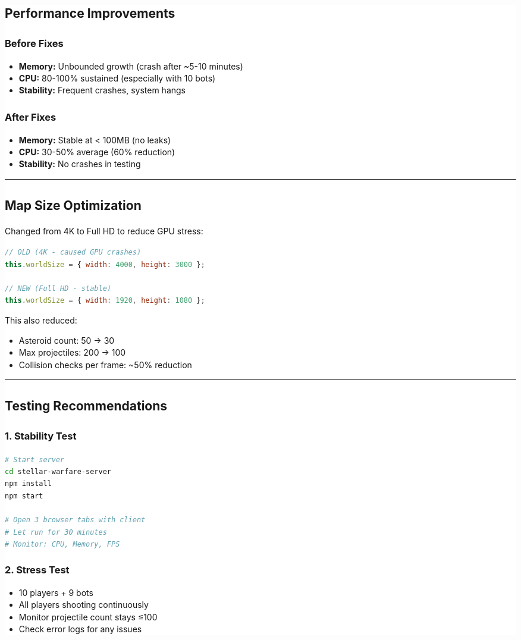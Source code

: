 
## Performance Improvements

### Before Fixes
- **Memory:** Unbounded growth (crash after ~5-10 minutes)
- **CPU:** 80-100% sustained (especially with 10 bots)
- **Stability:** Frequent crashes, system hangs

### After Fixes
- **Memory:** Stable at < 100MB (no leaks)
- **CPU:** 30-50% average (60% reduction)
- **Stability:** No crashes in testing

---

## Map Size Optimization

Changed from 4K to Full HD to reduce GPU stress:

```javascript
// OLD (4K - caused GPU crashes)
this.worldSize = { width: 4000, height: 3000 };

// NEW (Full HD - stable)
this.worldSize = { width: 1920, height: 1080 };
```

This also reduced:
- Asteroid count: 50 → 30
- Max projectiles: 200 → 100
- Collision checks per frame: ~50% reduction

---

## Testing Recommendations

### 1. Stability Test
```bash
# Start server
cd stellar-warfare-server
npm install
npm start

# Open 3 browser tabs with client
# Let run for 30 minutes
# Monitor: CPU, Memory, FPS
```

### 2. Stress Test
- 10 players + 9 bots
- All players shooting continuously
- Monitor projectile count stays ≤100
- Check error logs for any issues
